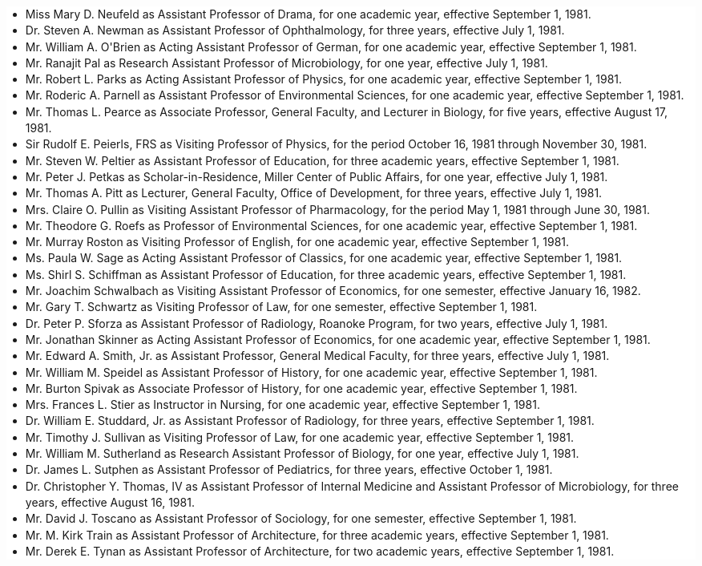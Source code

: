 * Miss Mary D. Neufeld as Assistant Professor of Drama, for one academic year, effective September 1, 1981.
* Dr. Steven A. Newman as Assistant Professor of Ophthalmology, for three years, effective July 1, 1981.
* Mr. William A. O'Brien as Acting Assistant Professor of German, for one academic year, effective September 1, 1981.
* Mr. Ranajit Pal as Research Assistant Professor of Microbiology, for one year, effective July 1, 1981.
* Mr. Robert L. Parks as Acting Assistant Professor of Physics, for one academic year, effective September 1, 1981.
* Mr. Roderic A. Parnell as Assistant Professor of Environmental Sciences, for one academic year, effective September 1, 1981.
* Mr. Thomas L. Pearce as Associate Professor, General Faculty, and Lecturer in Biology, for five years, effective August 17, 1981.
* Sir Rudolf E. Peierls, FRS as Visiting Professor of Physics, for the period October 16, 1981 through November 30, 1981.
* Mr. Steven W. Peltier as Assistant Professor of Education, for three academic years, effective September 1, 1981.
* Mr. Peter J. Petkas as Scholar-in-Residence, Miller Center of Public Affairs, for one year, effective July 1, 1981.
* Mr. Thomas A. Pitt as Lecturer, General Faculty, Office of Development, for three years, effective July 1, 1981.
* Mrs. Claire O. Pullin as Visiting Assistant Professor of Pharmacology, for the period May 1, 1981 through June 30, 1981.
* Mr. Theodore G. Roefs as Professor of Environmental Sciences, for one academic year, effective September 1, 1981.
* Mr. Murray Roston as Visiting Professor of English, for one academic year, effective September 1, 1981.
* Ms. Paula W. Sage as Acting Assistant Professor of Classics, for one academic year, effective September 1, 1981.
* Ms. Shirl S. Schiffman as Assistant Professor of Education, for three academic years, effective September 1, 1981.
* Mr. Joachim Schwalbach as Visiting Assistant Professor of Economics, for one semester, effective January 16, 1982.
* Mr. Gary T. Schwartz as Visiting Professor of Law, for one semester, effective September 1, 1981.
* Dr. Peter P. Sforza as Assistant Professor of Radiology, Roanoke Program, for two years, effective July 1, 1981.
* Mr. Jonathan Skinner as Acting Assistant Professor of Economics, for one academic year, effective September 1, 1981.
* Mr. Edward A. Smith, Jr. as Assistant Professor, General Medical Faculty, for three years, effective July 1, 1981.
* Mr. William M. Speidel as Assistant Professor of History, for one academic year, effective September 1, 1981.
* Mr. Burton Spivak as Associate Professor of History, for one academic year, effective September 1, 1981.
* Mrs. Frances L. Stier as Instructor in Nursing, for one academic year, effective September 1, 1981.
* Dr. William E. Studdard, Jr. as Assistant Professor of Radiology, for three years, effective September 1, 1981.
* Mr. Timothy J. Sullivan as Visiting Professor of Law, for one academic year, effective September 1, 1981.
* Mr. William M. Sutherland as Research Assistant Professor of Biology, for one year, effective July 1, 1981.
* Dr. James L. Sutphen as Assistant Professor of Pediatrics, for three years, effective October 1, 1981.
* Dr. Christopher Y. Thomas, IV as Assistant Professor of Internal Medicine and Assistant Professor of Microbiology, for three years, effective August 16, 1981.
* Mr. David J. Toscano as Assistant Professor of Sociology, for one semester, effective September 1, 1981.
* Mr. M. Kirk Train as Assistant Professor of Architecture, for three academic years, effective September 1, 1981.
* Mr. Derek E. Tynan as Assistant Professor of Architecture, for two academic years, effective September 1, 1981.